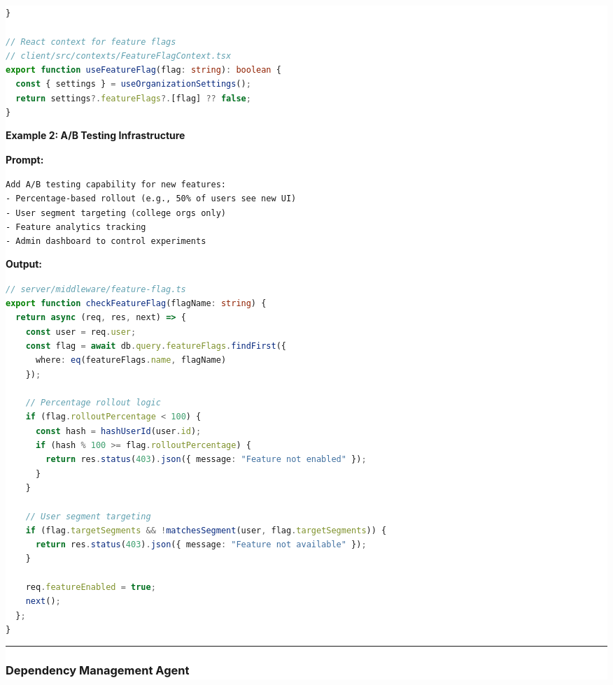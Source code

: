 ```typescript
}

// React context for feature flags
// client/src/contexts/FeatureFlagContext.tsx
export function useFeatureFlag(flag: string): boolean {
  const { settings } = useOrganizationSettings();
  return settings?.featureFlags?.[flag] ?? false;
}
```

**Example 2: A/B Testing Infrastructure**

**Prompt:**
```
Add A/B testing capability for new features:
- Percentage-based rollout (e.g., 50% of users see new UI)
- User segment targeting (college orgs only)
- Feature analytics tracking
- Admin dashboard to control experiments
```

**Output:**
```typescript
// server/middleware/feature-flag.ts
export function checkFeatureFlag(flagName: string) {
  return async (req, res, next) => {
    const user = req.user;
    const flag = await db.query.featureFlags.findFirst({
      where: eq(featureFlags.name, flagName)
    });

    // Percentage rollout logic
    if (flag.rolloutPercentage < 100) {
      const hash = hashUserId(user.id);
      if (hash % 100 >= flag.rolloutPercentage) {
        return res.status(403).json({ message: "Feature not enabled" });
      }
    }

    // User segment targeting
    if (flag.targetSegments && !matchesSegment(user, flag.targetSegments)) {
      return res.status(403).json({ message: "Feature not available" });
    }

    req.featureEnabled = true;
    next();
  };
}
```

---

### Dependency Management Agent

